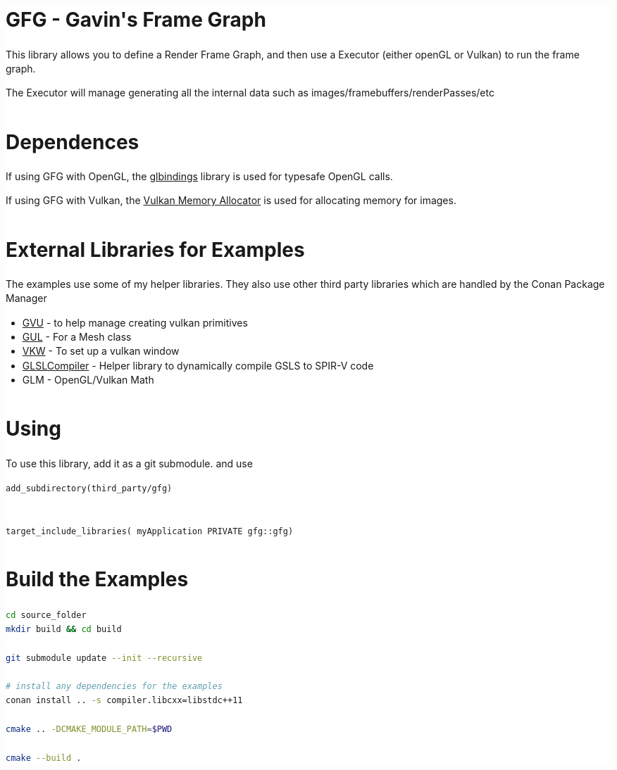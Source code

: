# GFG - Gavin's Frame Graph

This library allows you to define a Render Frame Graph, and then use a Executor (either openGL or Vulkan) to run the frame graph.

The Executor will manage generating all the internal data such as images/framebuffers/renderPasses/etc

# Dependences

If using GFG with OpenGL, the [glbindings](https://github.com/cginternals/glbinding) library is used for typesafe OpenGL calls.

If using GFG with Vulkan, the [Vulkan Memory Allocator](https://github.com/GPUOpen-LibrariesAndSDKs/VulkanMemoryAllocator) is used for allocating memory for images.


# External Libraries for Examples

The examples use some of my helper libraries. They also use other third party libraries which are handled
by the Conan Package Manager

 * [GVU](https://gitlab.com/gavinNL/gvu) - to help manage creating vulkan primitives
 * [GUL](https://gitlab.com/gavinNL/gul) - For a Mesh class 
 * [VKW](https://gitlab.com/gavinNL/vkw) - To set up a vulkan window
 * [GLSLCompiler](https://github.com/gavinNL/GLSLCompiler) - Helper library to dynamically compile GSLS to SPIR-V code
 * GLM - OpenGL/Vulkan Math  

# Using

To use this library, add it as a git submodule. and use

```
add_subdirectory(third_party/gfg)


target_include_libraries( myApplication PRIVATE gfg::gfg)
```

# Build the Examples

```bash
cd source_folder
mkdir build && cd build

git submodule update --init --recursive

# install any dependencies for the examples
conan install .. -s compiler.libcxx=libstdc++11

cmake .. -DCMAKE_MODULE_PATH=$PWD

cmake --build .
```
